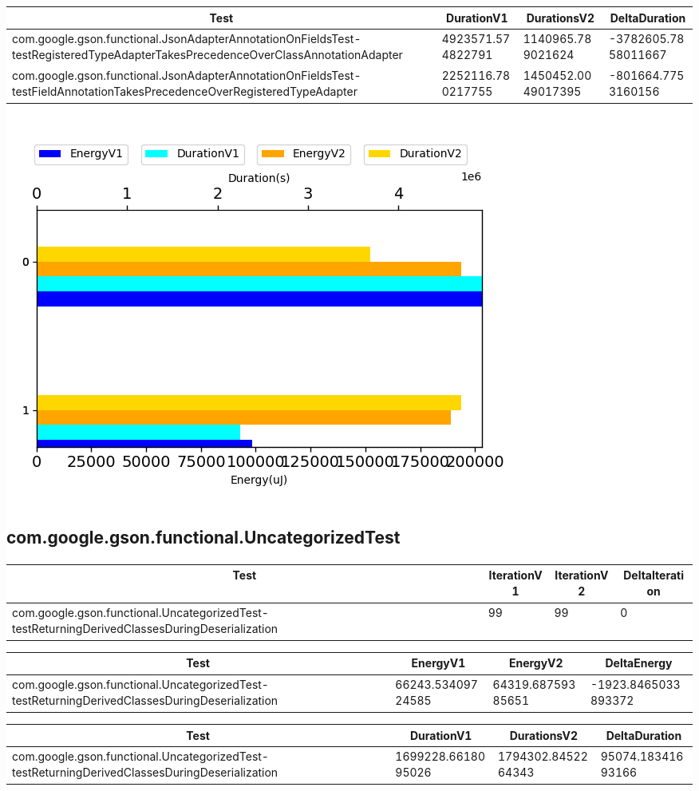 | Test | DurationV1 | DurationsV2 | DeltaDuration |
| --- | --- | --- | --- |
| com.google.gson.functional.JsonAdapterAnnotationOnFieldsTest-testRegisteredTypeAdapterTakesPrecedenceOverClassAnnotationAdapter | 4923571.574822791 | 1140965.789021624 | -3782605.7858011667 |
| com.google.gson.functional.JsonAdapterAnnotationOnFieldsTest-testFieldAnnotationTakesPrecedenceOverRegisteredTypeAdapter | 2252116.780217755 | 1450452.0049017395 | -801664.7753160156 |

![](./com.google.gson.functional.JsonAdapterAnnotationOnFieldsTest-graph.png)

## com.google.gson.functional.UncategorizedTest

| Test | IterationV1 | IterationV2 | DeltaIteration |
| --- | --- | --- | --- |
| com.google.gson.functional.UncategorizedTest-testReturningDerivedClassesDuringDeserialization | 99 | 99 | 0 |

| Test | EnergyV1 | EnergyV2 | DeltaEnergy |
| --- | --- | --- | --- |
| com.google.gson.functional.UncategorizedTest-testReturningDerivedClassesDuringDeserialization | 66243.53409724585 | 64319.68759385651 | -1923.8465033893372 |

| Test | DurationV1 | DurationsV2 | DeltaDuration |
| --- | --- | --- | --- |
| com.google.gson.functional.UncategorizedTest-testReturningDerivedClassesDuringDeserialization | 1699228.6618095026 | 1794302.8452264343 | 95074.18341693166 |
